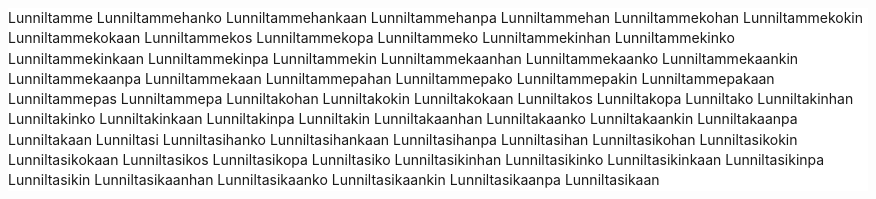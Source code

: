 Lunniltamme
Lunniltammehanko
Lunniltammehankaan
Lunniltammehanpa
Lunniltammehan
Lunniltammekohan
Lunniltammekokin
Lunniltammekokaan
Lunniltammekos
Lunniltammekopa
Lunniltammeko
Lunniltammekinhan
Lunniltammekinko
Lunniltammekinkaan
Lunniltammekinpa
Lunniltammekin
Lunniltammekaanhan
Lunniltammekaanko
Lunniltammekaankin
Lunniltammekaanpa
Lunniltammekaan
Lunniltammepahan
Lunniltammepako
Lunniltammepakin
Lunniltammepakaan
Lunniltammepas
Lunniltammepa
Lunniltakohan
Lunniltakokin
Lunniltakokaan
Lunniltakos
Lunniltakopa
Lunniltako
Lunniltakinhan
Lunniltakinko
Lunniltakinkaan
Lunniltakinpa
Lunniltakin
Lunniltakaanhan
Lunniltakaanko
Lunniltakaankin
Lunniltakaanpa
Lunniltakaan
Lunniltasi
Lunniltasihanko
Lunniltasihankaan
Lunniltasihanpa
Lunniltasihan
Lunniltasikohan
Lunniltasikokin
Lunniltasikokaan
Lunniltasikos
Lunniltasikopa
Lunniltasiko
Lunniltasikinhan
Lunniltasikinko
Lunniltasikinkaan
Lunniltasikinpa
Lunniltasikin
Lunniltasikaanhan
Lunniltasikaanko
Lunniltasikaankin
Lunniltasikaanpa
Lunniltasikaan